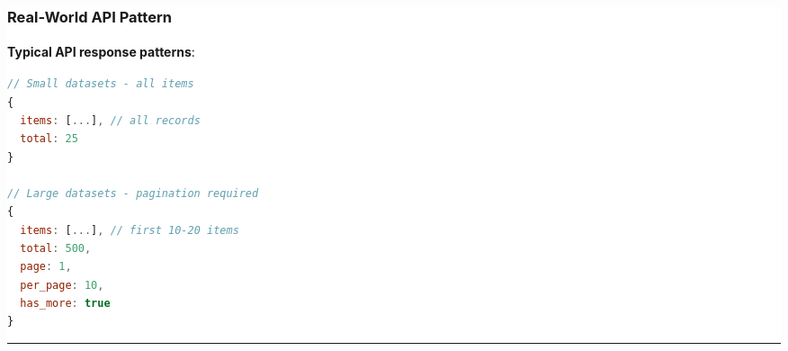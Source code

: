 ### Real-World API Pattern

**Typical API response patterns**:

```javascript
// Small datasets - all items
{
  items: [...], // all records
  total: 25
}

// Large datasets - pagination required  
{
  items: [...], // first 10-20 items
  total: 500,
  page: 1,
  per_page: 10,
  has_more: true
}
```
---
